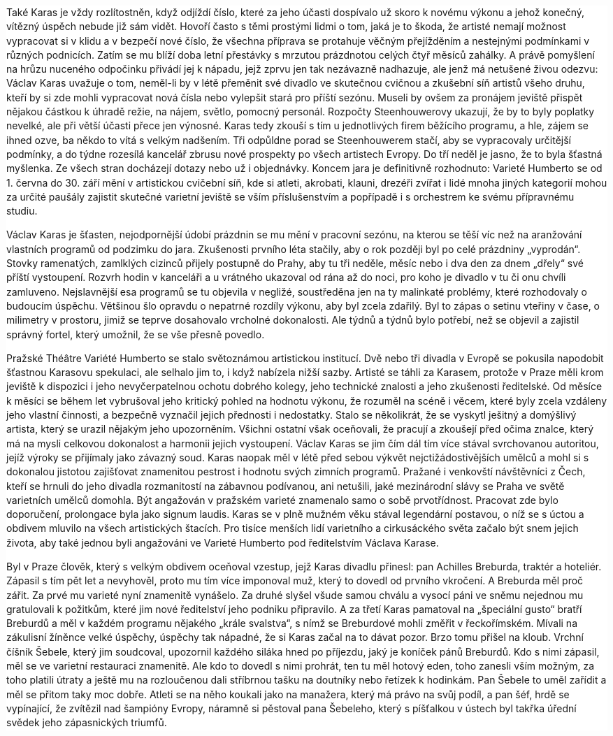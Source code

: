 Také Karas je vždy rozlítostněn, když odjíždí číslo, které za jeho účasti dospívalo už skoro k novému výkonu a jehož konečný, vítězný úspěch nebude již sám vidět. Hovoří často s těmi prostými lidmi o tom, jaká je to škoda, že artisté nemají možnost vypracovat si v klidu a v bezpečí nové číslo, že všechna příprava se protahuje věčným přejížděním a nestejnými podmínkami v různých podnicích. Zatím se mu blíží doba letní přestávky s mrzutou prázdnotou celých čtyř měsíců zahálky. A právě pomyšlení na hrůzu nuceného odpočinku přivádí jej k nápadu, jejž zprvu jen tak nezávazně nadhazuje, ale jenž má netušené živou odezvu: Václav Karas uvažuje o tom, neměl-li by v létě přeměnit své divadlo ve skutečnou cvičnou a zkušební síň artistů všeho druhu, kteří by si zde mohli vypracovat nová čísla nebo vylepšit stará pro příští sezónu. Museli by ovšem za pronájem jeviště přispět nějakou částkou k úhradě režie, na nájem, světlo, pomocný personál. Rozpočty Steenhouwerovy ukazují, že by to byly poplatky nevelké, ale při větší účasti přece jen výnosné. Karas tedy zkouší s tím u jednotlivých firem běžícího programu, a hle, zájem se ihned ozve, ba někdo to vítá s velkým nadšením. Tři odpůldne porad se Steenhouwerem stačí, aby se vypracovaly určitější podmínky, a do týdne rozesílá kancelář zbrusu nové prospekty po všech artistech Evropy. Do tří neděl je jasno, že to byla šťastná myšlenka. Ze všech stran docházejí dotazy nebo už i objednávky. Koncem jara je definitivně rozhodnuto: Varieté Humberto se od 1. června do 30. září mění v artistickou cvičební síň, kde si atleti, akrobati, klauni, drezéři zvířat i lidé mnoha jiných kategorií mohou za určité paušály zajistit skutečné varietní jeviště se vším příslušenstvím a popřípadě i s orchestrem ke svému přípravnému studiu.

Václav Karas je šťasten, nejodpornější údobí prázdnin se mu mění v pracovní sezónu, na kterou se těší víc než na aranžování vlastních programů od podzimku do jara. Zkušenosti prvního léta stačily, aby o rok později byl po celé prázdniny „vyprodán“. Stovky ramenatých, zamlklých cizinců přijely postupně do Prahy, aby tu tři neděle, měsíc nebo i dva den za dnem „dřely“ své příští vystoupení. Rozvrh hodin v kanceláři a u vrátného ukazoval od rána až do noci, pro koho je divadlo v tu či onu chvíli zamluveno. Nejslavnější esa programů se tu objevila v negližé, soustředěna jen na ty malinkaté problémy, které rozhodovaly o budoucím úspěchu. Většinou šlo opravdu o nepatrné rozdíly výkonu, aby byl zcela zdařilý. Byl to zápas o setinu vteřiny v čase, o milimetry v prostoru, jimiž se teprve dosahovalo vrcholné dokonalosti. Ale týdnů a týdnů bylo potřebí, než se objevil a zajistil správný fortel, který umožnil, že se vše přesně povedlo.

Pražské Théâtre Variété Humberto se stalo světoznámou artistickou institucí. Dvě nebo tři divadla v Evropě se pokusila napodobit šťastnou Karasovu spekulaci, ale selhalo jim to, i když nabízela nižší sazby. Artisté se táhli za Karasem, protože v Praze měli krom jeviště k dispozici i jeho nevyčerpatelnou ochotu dobrého kolegy, jeho technické znalosti a jeho zkušenosti ředitelské. Od měsíce k měsíci se během let vybrušoval jeho kritický pohled na hodnotu výkonu, že rozuměl na scéně i věcem, které byly zcela vzdáleny jeho vlastní činnosti, a bezpečně vyznačil jejich přednosti i nedostatky. Stalo se několikrát, že se vyskytl ješitný a domýšlivý artista, který se urazil nějakým jeho upozorněním. Všichni ostatní však oceňovali, že pracují a zkoušejí před očima znalce, který má na mysli celkovou dokonalost a harmonii jejich vystoupení. Václav Karas se jim čím dál tím více stával svrchovanou autoritou, jejíž výroky se přijímaly jako závazný soud. Karas naopak měl v létě před sebou výkvět nejctižádostivějších umělců a mohl si s dokonalou jistotou zajišťovat znamenitou pestrost i hodnotu svých zimních programů. Pražané i venkovští návštěvníci z Čech, kteří se hrnuli do jeho divadla rozmanitostí na zábavnou podívanou, ani netušili, jaké mezinárodní slávy se Praha ve světě varietních umělců domohla. Být angažován v pražském varieté znamenalo samo o sobě prvotřídnost. Pracovat zde bylo doporučení, prolongace byla jako signum laudis. Karas se v plně mužném věku stával legendární postavou, o níž se s úctou a obdivem mluvilo na všech artistických štacích. Pro tisíce menších lidí varietního a cirkusáckého světa začalo být snem jejich života, aby také jednou byli angažováni ve Varieté Humberto pod ředitelstvím Václava Karase.

Byl v Praze člověk, který s velkým obdivem oceňoval vzestup, jejž Karas divadlu přinesl: pan Achilles Breburda, traktér a hoteliér. Zápasil s tím pět let a nevyhověl, proto mu tím více imponoval muž, který to dovedl od prvního vkročení. A Breburda měl proč zářit. Za prvé mu varieté nyní znamenitě vynášelo. Za druhé slyšel všude samou chválu a vysocí páni ve sněmu nejednou mu gratulovali k požitkům, které jim nové ředitelství jeho podniku připravilo. A za třetí Karas pamatoval na „špeciální gusto“ bratří Breburdů a měl v každém programu nějakého „krále svalstva“, s nímž se Breburdové mohli změřit v řeckořímském. Mívali na zákulisní žíněnce velké úspěchy, úspěchy tak nápadné, že si Karas začal na to dávat pozor. Brzo tomu přišel na kloub. Vrchní číšník Šebele, který jim soudcoval, upozornil každého siláka hned po příjezdu, jaký je koníček pánů Breburdů. Kdo s nimi zápasil, měl se ve varietní restauraci znamenitě. Ale kdo to dovedl s nimi prohrát, ten tu měl hotový eden, toho zanesli vším možným, za toho platili útraty a ještě mu na rozloučenou dali stříbrnou tašku na doutníky nebo řetízek k hodinkám. Pan Šebele to uměl zařídit a měl se přitom taky moc dobře. Atleti se na něho koukali jako na manažera, který má právo na svůj podíl, a pan šéf, hrdě se vypínající, že zvítězil nad šampióny Evropy, náramně si pěstoval pana Šebeleho, který s píšťalkou v ústech byl takřka úřední svědek jeho zápasnických triumfů.

